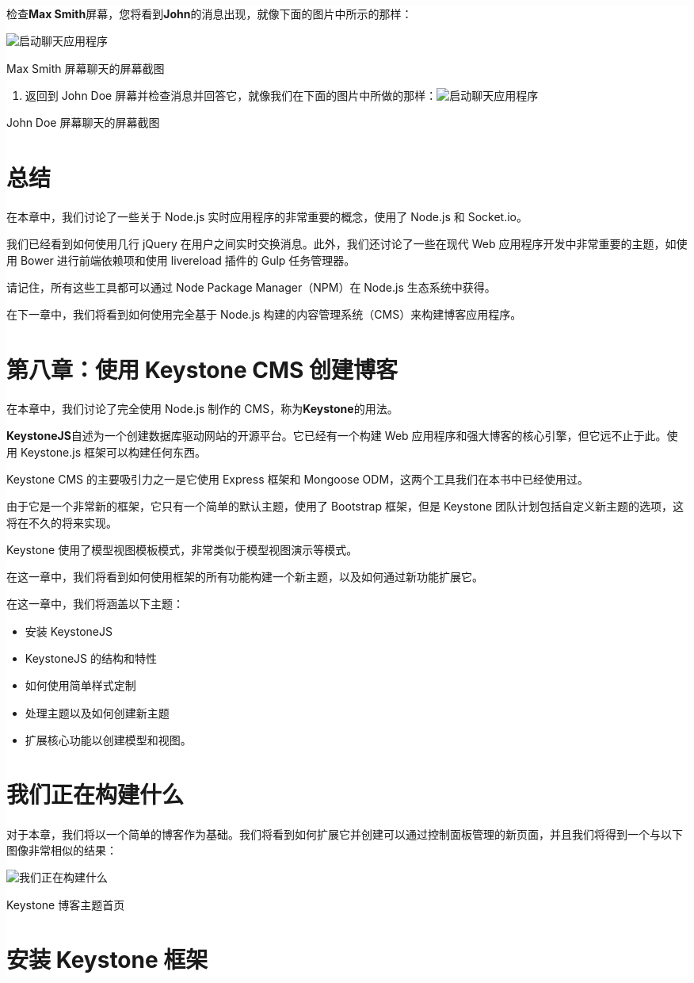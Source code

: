 检查**Max Smith**屏幕，您将看到**John**的消息出现，就像下面的图片中所示的那样：

![启动聊天应用程序](https://github.com/OpenDocCN/freelearn-node-zh/raw/master/docs/node-6x-bp/img/image_07_009.jpg)

Max Smith 屏幕聊天的屏幕截图

1.  返回到 John Doe 屏幕并检查消息并回答它，就像我们在下面的图片中所做的那样：![启动聊天应用程序](https://github.com/OpenDocCN/freelearn-node-zh/raw/master/docs/node-6x-bp/img/image_07_010.jpg)

John Doe 屏幕聊天的屏幕截图

# 总结

在本章中，我们讨论了一些关于 Node.js 实时应用程序的非常重要的概念，使用了 Node.js 和 Socket.io。

我们已经看到如何使用几行 jQuery 在用户之间实时交换消息。此外，我们还讨论了一些在现代 Web 应用程序开发中非常重要的主题，如使用 Bower 进行前端依赖项和使用 livereload 插件的 Gulp 任务管理器。

请记住，所有这些工具都可以通过 Node Package Manager（NPM）在 Node.js 生态系统中获得。

在下一章中，我们将看到如何使用完全基于 Node.js 构建的内容管理系统（CMS）来构建博客应用程序。


# 第八章：使用 Keystone CMS 创建博客

在本章中，我们讨论了完全使用 Node.js 制作的 CMS，称为**Keystone**的用法。

**KeystoneJS**自述为一个创建数据库驱动网站的开源平台。它已经有一个构建 Web 应用程序和强大博客的核心引擎，但它远不止于此。使用 Keystone.js 框架可以构建任何东西。

Keystone CMS 的主要吸引力之一是它使用 Express 框架和 Mongoose ODM，这两个工具我们在本书中已经使用过。

由于它是一个非常新的框架，它只有一个简单的默认主题，使用了 Bootstrap 框架，但是 Keystone 团队计划包括自定义新主题的选项，这将在不久的将来实现。

Keystone 使用了模型视图模板模式，非常类似于模型视图演示等模式。

在这一章中，我们将看到如何使用框架的所有功能构建一个新主题，以及如何通过新功能扩展它。

在这一章中，我们将涵盖以下主题：

+   安装 KeystoneJS

+   KeystoneJS 的结构和特性

+   如何使用简单样式定制

+   处理主题以及如何创建新主题

+   扩展核心功能以创建模型和视图。

# 我们正在构建什么

对于本章，我们将以一个简单的博客作为基础。我们将看到如何扩展它并创建可以通过控制面板管理的新页面，并且我们将得到一个与以下图像非常相似的结果：

![我们正在构建什么](https://github.com/OpenDocCN/freelearn-node-zh/raw/master/docs/node-6x-bp/img/image_08_001.jpg)

Keystone 博客主题首页

# 安装 Keystone 框架
